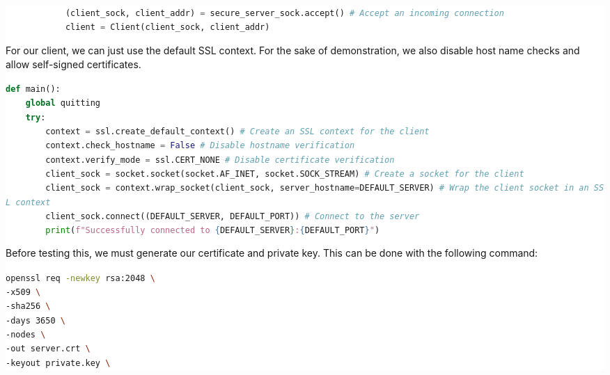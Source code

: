 ```python
            (client_sock, client_addr) = secure_server_sock.accept() # Accept an incoming connection
            client = Client(client_sock, client_addr)
```

For our client, we can just use the default SSL context. For the sake of demonstration, we also disable host name checks and allow self-signed certificates.

```python
def main():
    global quitting
    try:
        context = ssl.create_default_context() # Create an SSL context for the client
        context.check_hostname = False # Disable hostname verification
        context.verify_mode = ssl.CERT_NONE # Disable certificate verification
        client_sock = socket.socket(socket.AF_INET, socket.SOCK_STREAM) # Create a socket for the client
        client_sock = context.wrap_socket(client_sock, server_hostname=DEFAULT_SERVER) # Wrap the client socket in an SSL context
        client_sock.connect((DEFAULT_SERVER, DEFAULT_PORT)) # Connect to the server
        print(f"Successfully connected to {DEFAULT_SERVER}:{DEFAULT_PORT}")
```

Before testing this, we must generate our certificate and private key. This can be done with the following command:

```bash
openssl req -newkey rsa:2048 \
-x509 \
-sha256 \
-days 3650 \
-nodes \
-out server.crt \
-keyout private.key \
```

